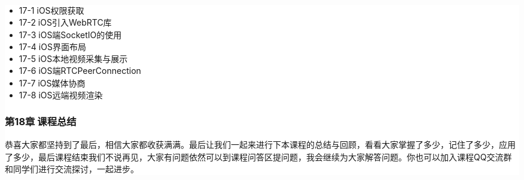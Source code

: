 - 17-1 iOS权限获取
- 17-2 iOS引入WebRTC库
- 17-3 iOS端SocketIO的使用
- 17-4 iOS界面布局
- 17-5 iOS本地视频采集与展示
- 17-6 iOS端RTCPeerConnection
- 17-7 iOS媒体协商
- 17-8 iOS远端视频渲染
### 第18章 课程总结
恭喜大家都坚持到了最后，相信大家都收获满满。最后让我们一起来进行下本课程的总结与回顾，看看大家掌握了多少，记住了多少，应用了多少，最后课程结束我们不说再见，大家有问题依然可以到课程问答区提问题，我会继续为大家解答问题。你也可以加入课程QQ交流群和同学们进行交流探讨，一起进步。
